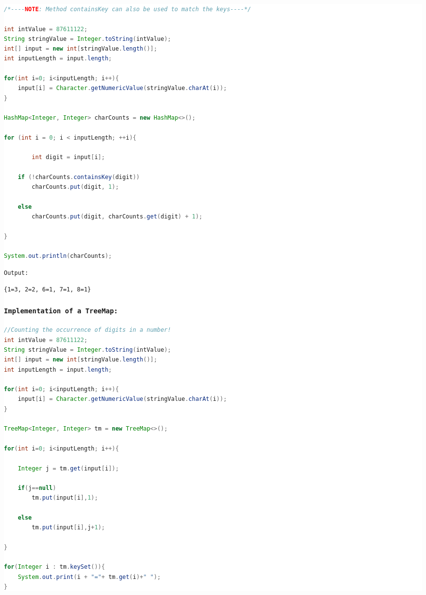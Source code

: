 ```java
/*----NOTE: Method containsKey can also be used to match the keys----*/

int intValue = 87611122;
String stringValue = Integer.toString(intValue);
int[] input = new int[stringValue.length()];
int inputLength = input.length;

for(int i=0; i<inputLength; i++){
    input[i] = Character.getNumericValue(stringValue.charAt(i));
}

HashMap<Integer, Integer> charCounts = new HashMap<>();

for (int i = 0; i < inputLength; ++i){

        int digit = input[i];

    if (!charCounts.containsKey(digit))
        charCounts.put(digit, 1);

    else
        charCounts.put(digit, charCounts.get(digit) + 1);

}

System.out.println(charCounts);
```

`Output:`

```
{1=3, 2=2, 6=1, 7=1, 8=1}
```


### `Implementation of a TreeMap:`

```java
//Counting the occurrence of digits in a number!
int intValue = 87611122;
String stringValue = Integer.toString(intValue);
int[] input = new int[stringValue.length()];
int inputLength = input.length;

for(int i=0; i<inputLength; i++){
    input[i] = Character.getNumericValue(stringValue.charAt(i));
}

TreeMap<Integer, Integer> tm = new TreeMap<>();

for(int i=0; i<inputLength; i++){

    Integer j = tm.get(input[i]);

    if(j==null)
        tm.put(input[i],1);

    else
        tm.put(input[i],j+1);

}

for(Integer i : tm.keySet()){
    System.out.print(i + "="+ tm.get(i)+" ");
}
```
